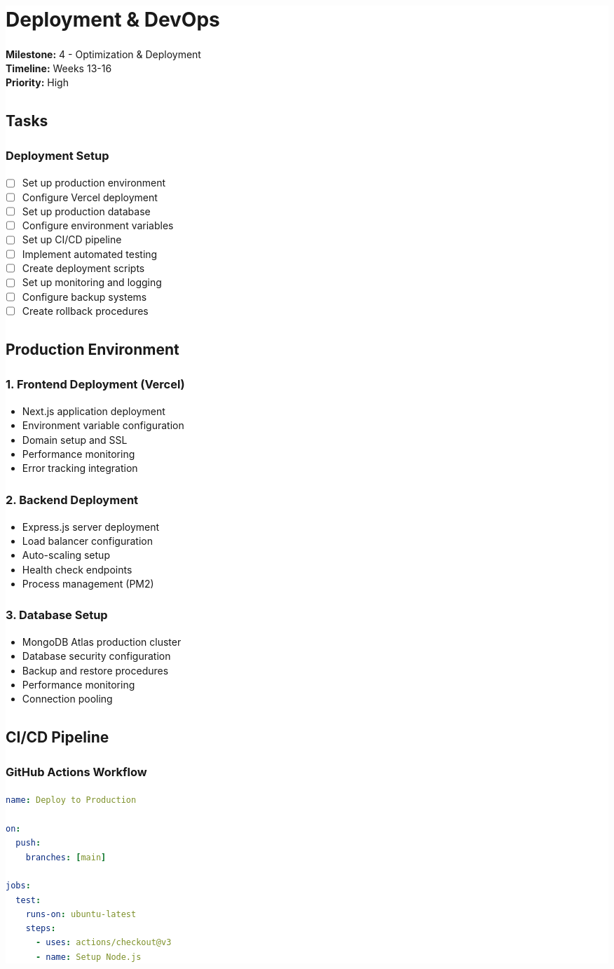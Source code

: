 # Deployment & DevOps

**Milestone:** 4 - Optimization & Deployment  
**Timeline:** Weeks 13-16  
**Priority:** High  

## Tasks

### Deployment Setup
- [ ] Set up production environment
- [ ] Configure Vercel deployment
- [ ] Set up production database
- [ ] Configure environment variables
- [ ] Set up CI/CD pipeline
- [ ] Implement automated testing
- [ ] Create deployment scripts
- [ ] Set up monitoring and logging
- [ ] Configure backup systems
- [ ] Create rollback procedures

## Production Environment

### 1. Frontend Deployment (Vercel)
- Next.js application deployment
- Environment variable configuration
- Domain setup and SSL
- Performance monitoring
- Error tracking integration

### 2. Backend Deployment
- Express.js server deployment
- Load balancer configuration
- Auto-scaling setup
- Health check endpoints
- Process management (PM2)

### 3. Database Setup
- MongoDB Atlas production cluster
- Database security configuration
- Backup and restore procedures
- Performance monitoring
- Connection pooling

## CI/CD Pipeline

### GitHub Actions Workflow
```yaml
name: Deploy to Production

on:
  push:
    branches: [main]

jobs:
  test:
    runs-on: ubuntu-latest
    steps:
      - uses: actions/checkout@v3
      - name: Setup Node.js
```